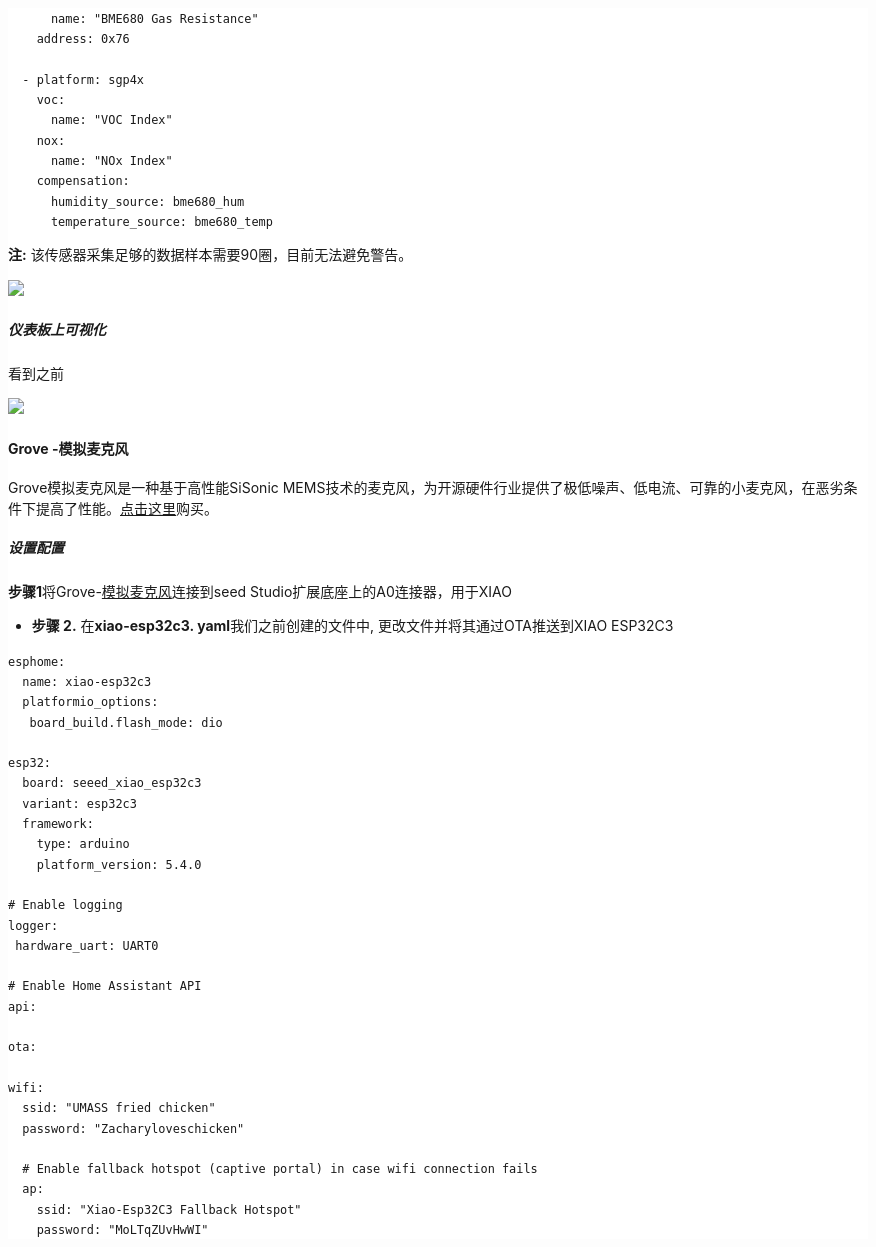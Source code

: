 ```
      name: "BME680 Gas Resistance"
    address: 0x76
  
  - platform: sgp4x
    voc:
      name: "VOC Index"
    nox:
      name: "NOx Index"
    compensation:
      humidity_source: bme680_hum
      temperature_source: bme680_temp
```
**注:** 该传感器采集足够的数据样本需要90圈，目前无法避免警告。

<div style={{textAlign:'center'}}><img src="https://files.seeedstudio.com/wiki/wiki-ranger/Contributions/C3-ESPHome-full_function/38.png"style={{width:700, height:'auto'}}/></div>

##### 仪表板上可视化

看到之前

<div style={{textAlign:'center'}}><img src="https://files.seeedstudio.com/wiki/wiki-ranger/Contributions/C3-ESPHome-full_function/39.png"style={{width:700, height:'auto'}}/></div>

#### Grove -模拟麦克风

Grove模拟麦克风是一种基于高性能SiSonic MEMS技术的麦克风，为开源硬件行业提供了极低噪声、低电流、可靠的小麦克风，在恶劣条件下提高了性能。[点击这里](https://www.seeedstudio.com/Grove-Analog-Microphone-p-4593.html)购买。
##### 设置配置

**步骤1**将Grove-[模拟麦克风](https://www.seeedstudio.com/Grove-Analog-Microphone-p-4593.html)连接到seed Studio扩展底座上的A0连接器，用于XIAO



- **步骤 2.** 在**xiao-esp32c3. yaml**我们之前创建的文件中, 更改文件并将其通过OTA推送到XIAO ESP32C3
```
esphome:
  name: xiao-esp32c3
  platformio_options:
   board_build.flash_mode: dio

esp32:
  board: seeed_xiao_esp32c3
  variant: esp32c3
  framework:
    type: arduino
    platform_version: 5.4.0

# Enable logging
logger:
 hardware_uart: UART0

# Enable Home Assistant API
api:

ota:

wifi:
  ssid: "UMASS fried chicken"
  password: "Zacharyloveschicken"

  # Enable fallback hotspot (captive portal) in case wifi connection fails
  ap:
    ssid: "Xiao-Esp32C3 Fallback Hotspot"
    password: "MoLTqZUvHwWI"

```
